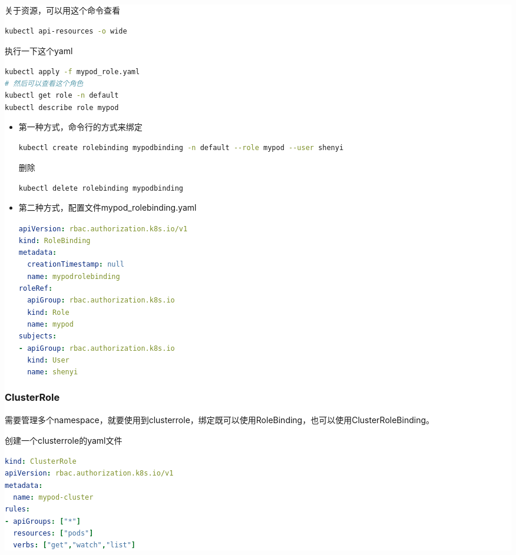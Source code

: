 关于资源，可以用这个命令查看

```sh
kubectl api-resources -o wide
```

执行一下这个yaml

```sh
kubectl apply -f mypod_role.yaml
# 然后可以查看这个角色
kubectl get role -n default
kubectl describe role mypod
```

- 第一种方式，命令行的方式来绑定

  ```sh
  kubectl create rolebinding mypodbinding -n default --role mypod --user shenyi
  ```

  删除

  ```sh
  kubectl delete rolebinding mypodbinding
  ```

- 第二种方式，配置文件mypod_rolebinding.yaml

  ```yaml
  apiVersion: rbac.authorization.k8s.io/v1
  kind: RoleBinding
  metadata:
    creationTimestamp: null
    name: mypodrolebinding
  roleRef:
    apiGroup: rbac.authorization.k8s.io
    kind: Role
    name: mypod
  subjects:
  - apiGroup: rbac.authorization.k8s.io
    kind: User
    name: shenyi
  ```

### ClusterRole

需要管理多个namespace，就要使用到clusterrole，绑定既可以使用RoleBinding，也可以使用ClusterRoleBinding。

创建一个clusterrole的yaml文件

```yaml
kind: ClusterRole
apiVersion: rbac.authorization.k8s.io/v1
metadata:
  name: mypod-cluster
rules:
- apiGroups: ["*"]
  resources: ["pods"]
  verbs: ["get","watch","list"]
```
